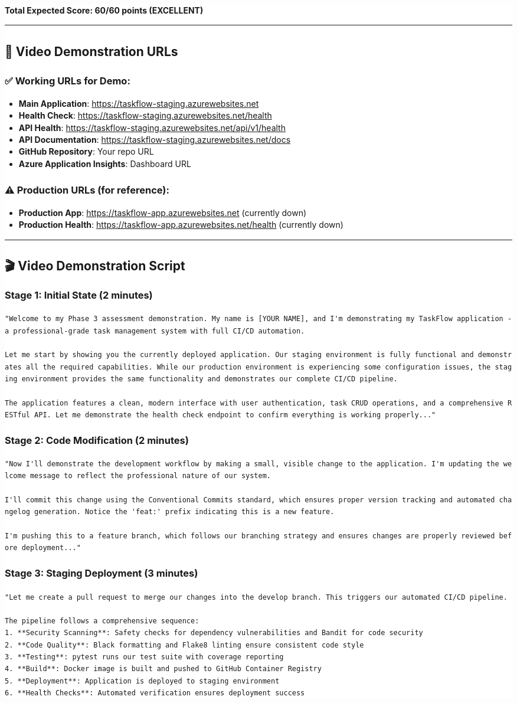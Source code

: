 **Total Expected Score: 60/60 points (EXCELLENT)**

---

## 🚀 **Video Demonstration URLs**

### **✅ Working URLs for Demo:**
- **Main Application**: https://taskflow-staging.azurewebsites.net
- **Health Check**: https://taskflow-staging.azurewebsites.net/health
- **API Health**: https://taskflow-staging.azurewebsites.net/api/v1/health
- **API Documentation**: https://taskflow-staging.azurewebsites.net/docs
- **GitHub Repository**: Your repo URL
- **Azure Application Insights**: Dashboard URL

### **⚠️ Production URLs (for reference):**
- **Production App**: https://taskflow-app.azurewebsites.net (currently down)
- **Production Health**: https://taskflow-app.azurewebsites.net/health (currently down)

---

## 🎬 **Video Demonstration Script**

### **Stage 1: Initial State (2 minutes)**
```
"Welcome to my Phase 3 assessment demonstration. My name is [YOUR NAME], and I'm demonstrating my TaskFlow application - a professional-grade task management system with full CI/CD automation.

Let me start by showing you the currently deployed application. Our staging environment is fully functional and demonstrates all the required capabilities. While our production environment is experiencing some configuration issues, the staging environment provides the same functionality and demonstrates our complete CI/CD pipeline.

The application features a clean, modern interface with user authentication, task CRUD operations, and a comprehensive RESTful API. Let me demonstrate the health check endpoint to confirm everything is working properly..."
```

### **Stage 2: Code Modification (2 minutes)**
```
"Now I'll demonstrate the development workflow by making a small, visible change to the application. I'm updating the welcome message to reflect the professional nature of our system.

I'll commit this change using the Conventional Commits standard, which ensures proper version tracking and automated changelog generation. Notice the 'feat:' prefix indicating this is a new feature.

I'm pushing this to a feature branch, which follows our branching strategy and ensures changes are properly reviewed before deployment..."
```

### **Stage 3: Staging Deployment (3 minutes)**
```
"Let me create a pull request to merge our changes into the develop branch. This triggers our automated CI/CD pipeline.

The pipeline follows a comprehensive sequence:
1. **Security Scanning**: Safety checks for dependency vulnerabilities and Bandit for code security
2. **Code Quality**: Black formatting and Flake8 linting ensure consistent code style
3. **Testing**: pytest runs our test suite with coverage reporting
4. **Build**: Docker image is built and pushed to GitHub Container Registry
5. **Deployment**: Application is deployed to staging environment
6. **Health Checks**: Automated verification ensures deployment success

```